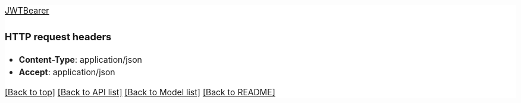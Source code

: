 [JWTBearer](../README.md#JWTBearer)

### HTTP request headers

 - **Content-Type**: application/json
 - **Accept**: application/json

[[Back to top]](#) [[Back to API list]](../README.md#documentation-for-api-endpoints) [[Back to Model list]](../README.md#documentation-for-models) [[Back to README]](../README.md)

